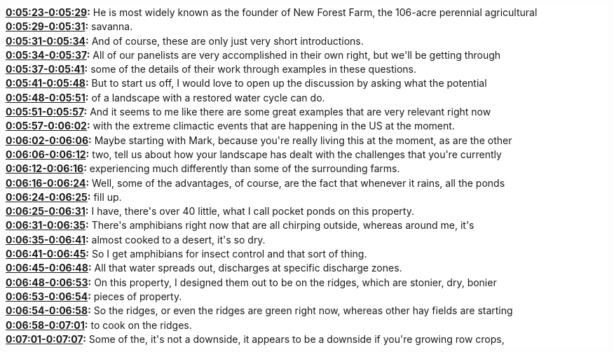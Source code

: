 **[0:05:23-0:05:29](https://regenerativeskills.com/how-to-repair-the-hydrological-cycle-of-a-landscape-expert-panel-7/#t=0:05:23):**  He is most widely known as the founder of New Forest Farm, the 106-acre perennial agricultural  
**[0:05:29-0:05:31](https://regenerativeskills.com/how-to-repair-the-hydrological-cycle-of-a-landscape-expert-panel-7/#t=0:05:29):**  savanna.  
**[0:05:31-0:05:34](https://regenerativeskills.com/how-to-repair-the-hydrological-cycle-of-a-landscape-expert-panel-7/#t=0:05:31):**  And of course, these are only just very short introductions.  
**[0:05:34-0:05:37](https://regenerativeskills.com/how-to-repair-the-hydrological-cycle-of-a-landscape-expert-panel-7/#t=0:05:34):**  All of our panelists are very accomplished in their own right, but we'll be getting through  
**[0:05:37-0:05:41](https://regenerativeskills.com/how-to-repair-the-hydrological-cycle-of-a-landscape-expert-panel-7/#t=0:05:37):**  some of the details of their work through examples in these questions.  
**[0:05:41-0:05:48](https://regenerativeskills.com/how-to-repair-the-hydrological-cycle-of-a-landscape-expert-panel-7/#t=0:05:41):**  But to start us off, I would love to open up the discussion by asking what the potential  
**[0:05:48-0:05:51](https://regenerativeskills.com/how-to-repair-the-hydrological-cycle-of-a-landscape-expert-panel-7/#t=0:05:48):**  of a landscape with a restored water cycle can do.  
**[0:05:51-0:05:57](https://regenerativeskills.com/how-to-repair-the-hydrological-cycle-of-a-landscape-expert-panel-7/#t=0:05:51):**  And it seems to me like there are some great examples that are very relevant right now  
**[0:05:57-0:06:02](https://regenerativeskills.com/how-to-repair-the-hydrological-cycle-of-a-landscape-expert-panel-7/#t=0:05:57):**  with the extreme climactic events that are happening in the US at the moment.  
**[0:06:02-0:06:06](https://regenerativeskills.com/how-to-repair-the-hydrological-cycle-of-a-landscape-expert-panel-7/#t=0:06:02):**  Maybe starting with Mark, because you're really living this at the moment, as are the other  
**[0:06:06-0:06:12](https://regenerativeskills.com/how-to-repair-the-hydrological-cycle-of-a-landscape-expert-panel-7/#t=0:06:06):**  two, tell us about how your landscape has dealt with the challenges that you're currently  
**[0:06:12-0:06:16](https://regenerativeskills.com/how-to-repair-the-hydrological-cycle-of-a-landscape-expert-panel-7/#t=0:06:12):**  experiencing much differently than some of the surrounding farms.  
**[0:06:16-0:06:24](https://regenerativeskills.com/how-to-repair-the-hydrological-cycle-of-a-landscape-expert-panel-7/#t=0:06:16):**  Well, some of the advantages, of course, are the fact that whenever it rains, all the ponds  
**[0:06:24-0:06:25](https://regenerativeskills.com/how-to-repair-the-hydrological-cycle-of-a-landscape-expert-panel-7/#t=0:06:24):**  fill up.  
**[0:06:25-0:06:31](https://regenerativeskills.com/how-to-repair-the-hydrological-cycle-of-a-landscape-expert-panel-7/#t=0:06:25):**  I have, there's over 40 little, what I call pocket ponds on this property.  
**[0:06:31-0:06:35](https://regenerativeskills.com/how-to-repair-the-hydrological-cycle-of-a-landscape-expert-panel-7/#t=0:06:31):**  There's amphibians right now that are all chirping outside, whereas around me, it's  
**[0:06:35-0:06:41](https://regenerativeskills.com/how-to-repair-the-hydrological-cycle-of-a-landscape-expert-panel-7/#t=0:06:35):**  almost cooked to a desert, it's so dry.  
**[0:06:41-0:06:45](https://regenerativeskills.com/how-to-repair-the-hydrological-cycle-of-a-landscape-expert-panel-7/#t=0:06:41):**  So I get amphibians for insect control and that sort of thing.  
**[0:06:45-0:06:48](https://regenerativeskills.com/how-to-repair-the-hydrological-cycle-of-a-landscape-expert-panel-7/#t=0:06:45):**  All that water spreads out, discharges at specific discharge zones.  
**[0:06:48-0:06:53](https://regenerativeskills.com/how-to-repair-the-hydrological-cycle-of-a-landscape-expert-panel-7/#t=0:06:48):**  On this property, I designed them out to be on the ridges, which are stonier, dry, bonier  
**[0:06:53-0:06:54](https://regenerativeskills.com/how-to-repair-the-hydrological-cycle-of-a-landscape-expert-panel-7/#t=0:06:53):**  pieces of property.  
**[0:06:54-0:06:58](https://regenerativeskills.com/how-to-repair-the-hydrological-cycle-of-a-landscape-expert-panel-7/#t=0:06:54):**  So the ridges, or even the ridges are green right now, whereas other hay fields are starting  
**[0:06:58-0:07:01](https://regenerativeskills.com/how-to-repair-the-hydrological-cycle-of-a-landscape-expert-panel-7/#t=0:06:58):**  to cook on the ridges.  
**[0:07:01-0:07:07](https://regenerativeskills.com/how-to-repair-the-hydrological-cycle-of-a-landscape-expert-panel-7/#t=0:07:01):**  Some of the, it's not a downside, it appears to be a downside if you're growing row crops,  